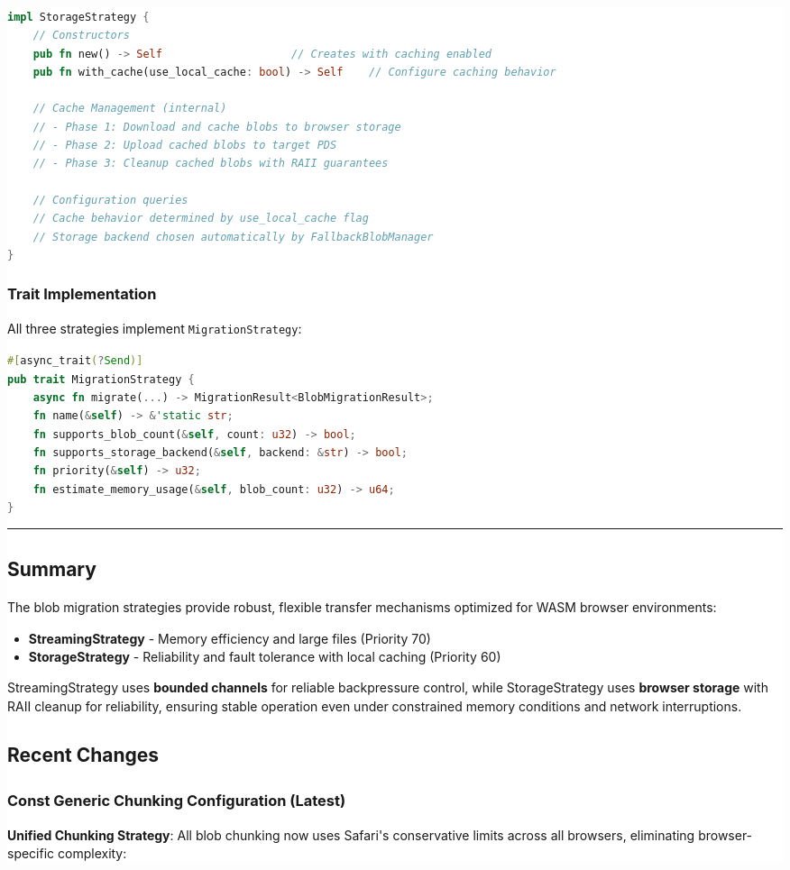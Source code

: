 ```rust
impl StorageStrategy {
    // Constructors
    pub fn new() -> Self                    // Creates with caching enabled
    pub fn with_cache(use_local_cache: bool) -> Self    // Configure caching behavior
    
    // Cache Management (internal)
    // - Phase 1: Download and cache blobs to browser storage
    // - Phase 2: Upload cached blobs to target PDS  
    // - Phase 3: Cleanup cached blobs with RAII guarantees
    
    // Configuration queries
    // Cache behavior determined by use_local_cache flag
    // Storage backend chosen automatically by FallbackBlobManager
}
```

### Trait Implementation

All three strategies implement `MigrationStrategy`:

```rust
#[async_trait(?Send)]
pub trait MigrationStrategy {
    async fn migrate(...) -> MigrationResult<BlobMigrationResult>;
    fn name(&self) -> &'static str;
    fn supports_blob_count(&self, count: u32) -> bool;
    fn supports_storage_backend(&self, backend: &str) -> bool;
    fn priority(&self) -> u32;
    fn estimate_memory_usage(&self, blob_count: u32) -> u64;
}
```

---

## Summary

The blob migration strategies provide robust, flexible transfer mechanisms optimized for WASM browser environments:

- **StreamingStrategy** - Memory efficiency and large files (Priority 70)
- **StorageStrategy** - Reliability and fault tolerance with local caching (Priority 60)

StreamingStrategy uses **bounded channels** for reliable backpressure control, while StorageStrategy uses **browser storage** with RAII cleanup for reliability, ensuring stable operation even under constrained memory conditions and network interruptions.

## Recent Changes

### Const Generic Chunking Configuration (Latest)

**Unified Chunking Strategy**: All blob chunking now uses Safari's conservative limits across all browsers, eliminating browser-specific complexity:
